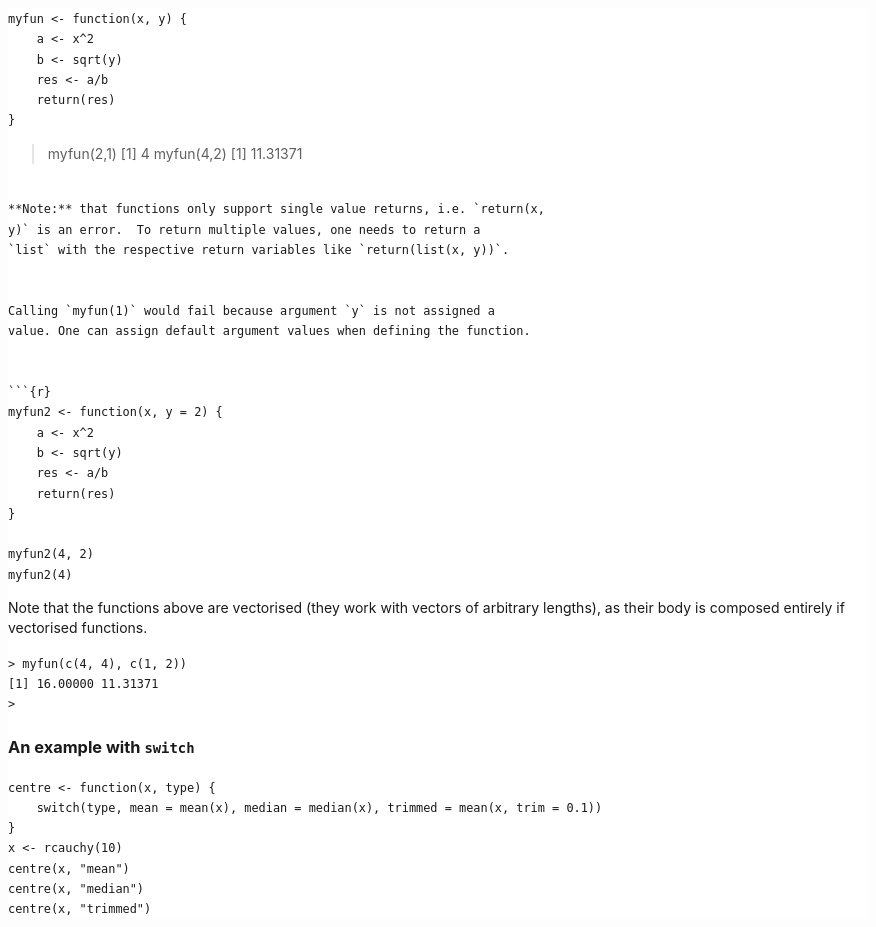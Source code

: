 ```{r}
myfun <- function(x, y) {
    a <- x^2
    b <- sqrt(y)
    res <- a/b
    return(res)
}

```
> myfun(2,1)
[1] 4
> myfun(4,2)
[1] 11.31371

```

**Note:** that functions only support single value returns, i.e. `return(x,
y)` is an error.  To return multiple values, one needs to return a
`list` with the respective return variables like `return(list(x, y))`.


Calling `myfun(1)` would fail because argument `y` is not assigned a
value. One can assign default argument values when defining the function.


```{r}
myfun2 <- function(x, y = 2) {
    a <- x^2
    b <- sqrt(y)
    res <- a/b
    return(res)
}

myfun2(4, 2)
myfun2(4)
```


Note that the functions above are vectorised (they work with vectors
of arbitrary lengths), as their body is composed entirely if
vectorised functions.

```
> myfun(c(4, 4), c(1, 2))
[1] 16.00000 11.31371
> 
```

### An example with `switch`


```{r}
centre <- function(x, type) {
    switch(type, mean = mean(x), median = median(x), trimmed = mean(x, trim = 0.1))
}
x <- rcauchy(10)
centre(x, "mean")
centre(x, "median")
centre(x, "trimmed")
```
